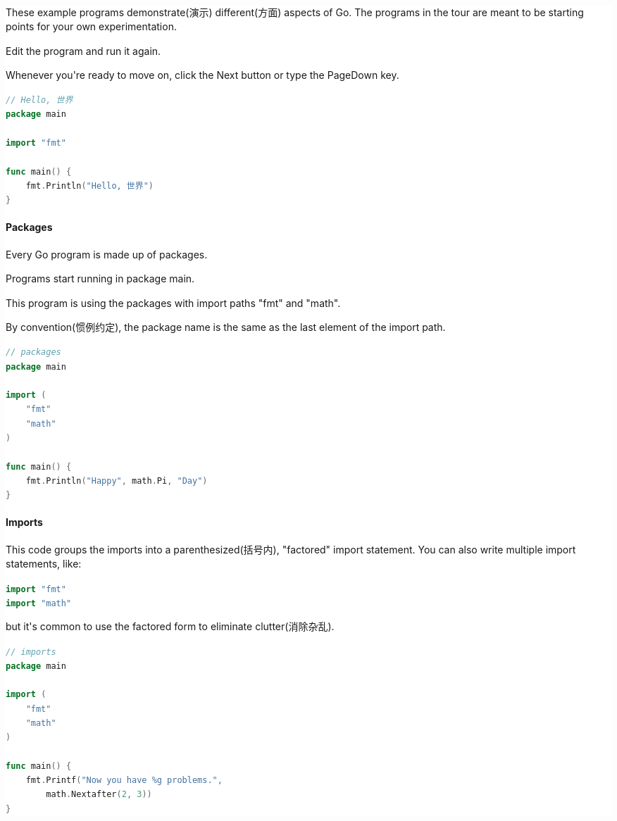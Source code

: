 These example programs demonstrate(演示) different(方面) aspects of Go. The programs in the tour are meant to be starting points for your own experimentation.

Edit the program and run it again.

Whenever you're ready to move on, click the Next button or type the PageDown key.

```go
// Hello, 世界
package main

import "fmt"

func main() {
	fmt.Println("Hello, 世界")
}
```

#### Packages

Every Go program is made up of packages.

Programs start running in package main.

This program is using the packages with import paths "fmt" and "math".

By convention(惯例约定), the package name is the same as the last element of the import path.

```go
// packages
package main

import (
	"fmt"
	"math"
)

func main() {
	fmt.Println("Happy", math.Pi, "Day")
}
```

#### Imports

This code groups the imports into a parenthesized(括号内), "factored" import statement. You can also write multiple import statements, like:

```go
import "fmt"
import "math"
```

but it's common to use the factored form to eliminate clutter(消除杂乱).

```go
// imports
package main

import (
	"fmt"
	"math"
)

func main() {
	fmt.Printf("Now you have %g problems.",
		math.Nextafter(2, 3))
}
```
